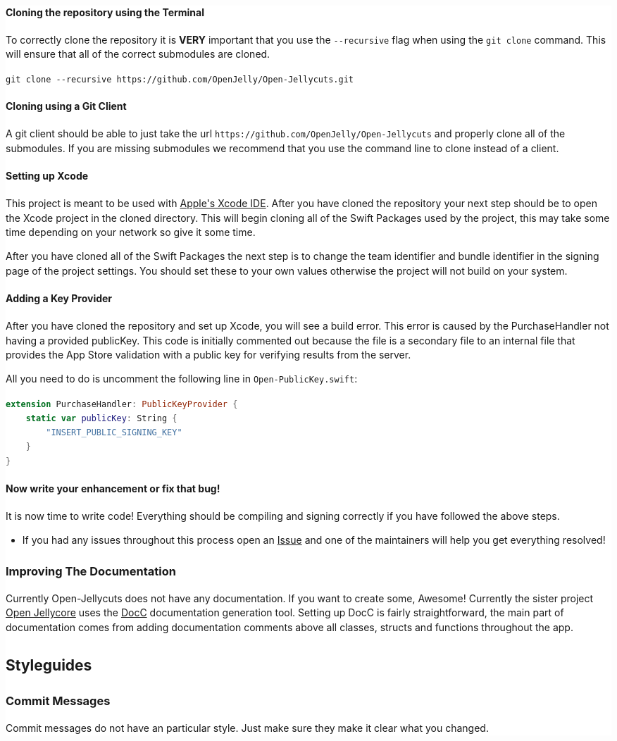 #### Cloning the repository using the Terminal
To correctly clone the repository it is **VERY** important that you use the `--recursive` flag when using the `git clone` command. This will ensure that all of the correct submodules are cloned.
```
git clone --recursive https://github.com/OpenJelly/Open-Jellycuts.git
``` 

#### Cloning using a Git Client
A git client should be able to just take the url `https://github.com/OpenJelly/Open-Jellycuts` and properly clone all of the submodules. If you are missing submodules we recommend that you use the command line to clone instead of a client.

#### Setting up Xcode
This project is meant to be used with [Apple's Xcode IDE](https://developer.apple.com/xcode/). After you have cloned the repository your next step should be to open the Xcode project in the cloned directory. This will begin cloning all of the Swift Packages used by the project, this may take some time depending on your network so give it some time.

After you have cloned all of the Swift Packages the next step is to change the team identifier and bundle identifier in the signing page of the project settings. You should set these to your own values otherwise the project will not build on your system.

#### Adding a Key Provider
After you have cloned the repository and set up Xcode, you will see a build error. This error is caused by the PurchaseHandler not having a provided publicKey. This code is initially commented out because the file is a secondary file to an internal file that provides the App Store validation with a public key for verifying results from the server. 

All you need to do is uncomment the following line in `Open-PublicKey.swift`:

```swift
extension PurchaseHandler: PublicKeyProvider {
    static var publicKey: String {
        "INSERT_PUBLIC_SIGNING_KEY"
    }
}
```

#### Now write your enhancement or fix that bug!
It is now time to write code! Everything should be compiling and signing correctly if you have followed the above steps.

- If you had any issues throughout this process open an [Issue](https://github.com/OpenJelly/Open-Jellycuts/issues/new) and one of the maintainers will help you get everything resolved!

### Improving The Documentation
Currently Open-Jellycuts does not have any documentation. If you want to create some, Awesome! Currently the sister project [Open Jellycore](https://github.com/OpenJelly/Open-Jellycore) uses the [DocC](https://developer.apple.com/documentation/docc) documentation generation tool. Setting up DocC is fairly straightforward, the main part of documentation comes from adding documentation comments above all classes, structs and functions throughout the app.

## Styleguides
### Commit Messages
Commit messages do not have an particular style. Just make sure they make it clear what you changed.
